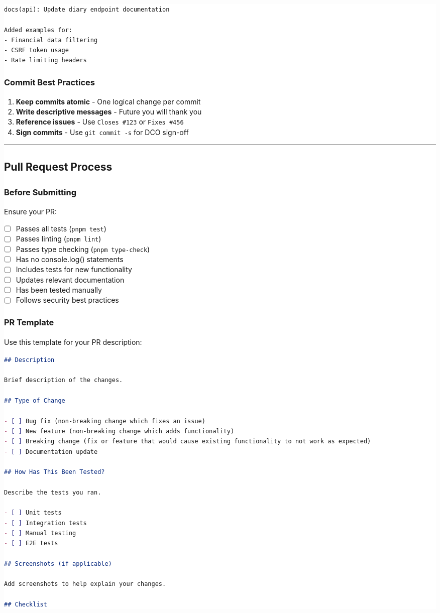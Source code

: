 ```
docs(api): Update diary endpoint documentation

Added examples for:
- Financial data filtering
- CSRF token usage
- Rate limiting headers
```

### Commit Best Practices

1. **Keep commits atomic** - One logical change per commit
2. **Write descriptive messages** - Future you will thank you
3. **Reference issues** - Use `Closes #123` or `Fixes #456`
4. **Sign commits** - Use `git commit -s` for DCO sign-off

---

## Pull Request Process

### Before Submitting

Ensure your PR:

- [ ] Passes all tests (`pnpm test`)
- [ ] Passes linting (`pnpm lint`)
- [ ] Passes type checking (`pnpm type-check`)
- [ ] Has no console.log() statements
- [ ] Includes tests for new functionality
- [ ] Updates relevant documentation
- [ ] Has been tested manually
- [ ] Follows security best practices

### PR Template

Use this template for your PR description:

```markdown
## Description

Brief description of the changes.

## Type of Change

- [ ] Bug fix (non-breaking change which fixes an issue)
- [ ] New feature (non-breaking change which adds functionality)
- [ ] Breaking change (fix or feature that would cause existing functionality to not work as expected)
- [ ] Documentation update

## How Has This Been Tested?

Describe the tests you ran.

- [ ] Unit tests
- [ ] Integration tests
- [ ] Manual testing
- [ ] E2E tests

## Screenshots (if applicable)

Add screenshots to help explain your changes.

## Checklist

```